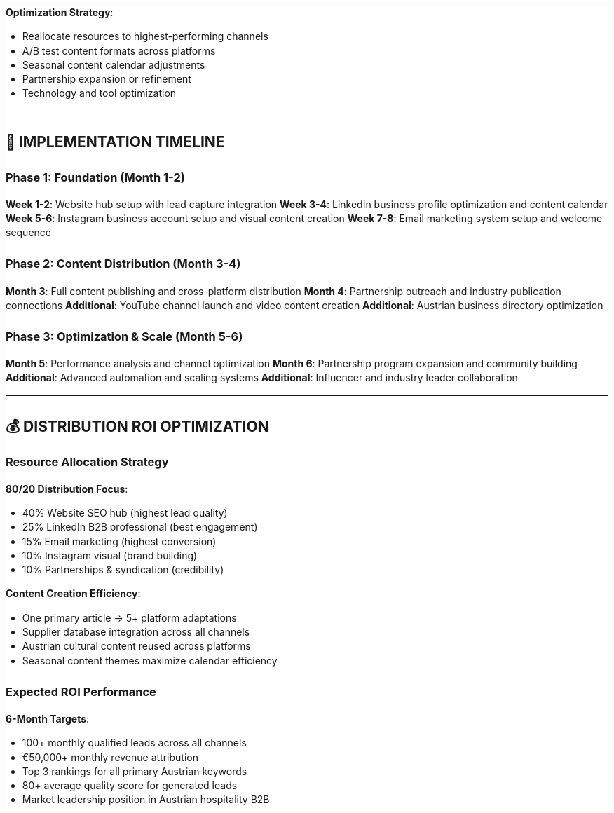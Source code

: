 **Optimization Strategy**:
- Reallocate resources to highest-performing channels
- A/B test content formats across platforms  
- Seasonal content calendar adjustments
- Partnership expansion or refinement
- Technology and tool optimization

---

## 🚀 IMPLEMENTATION TIMELINE

### Phase 1: Foundation (Month 1-2)
**Week 1-2**: Website hub setup with lead capture integration
**Week 3-4**: LinkedIn business profile optimization and content calendar
**Week 5-6**: Instagram business account setup and visual content creation
**Week 7-8**: Email marketing system setup and welcome sequence

### Phase 2: Content Distribution (Month 3-4)
**Month 3**: Full content publishing and cross-platform distribution
**Month 4**: Partnership outreach and industry publication connections
**Additional**: YouTube channel launch and video content creation
**Additional**: Austrian business directory optimization

### Phase 3: Optimization & Scale (Month 5-6)
**Month 5**: Performance analysis and channel optimization
**Month 6**: Partnership program expansion and community building
**Additional**: Advanced automation and scaling systems
**Additional**: Influencer and industry leader collaboration

---

## 💰 DISTRIBUTION ROI OPTIMIZATION

### Resource Allocation Strategy
**80/20 Distribution Focus**:
- 40% Website SEO hub (highest lead quality)
- 25% LinkedIn B2B professional (best engagement)
- 15% Email marketing (highest conversion)
- 10% Instagram visual (brand building)
- 10% Partnerships & syndication (credibility)

**Content Creation Efficiency**:
- One primary article → 5+ platform adaptations
- Supplier database integration across all channels
- Austrian cultural content reused across platforms
- Seasonal content themes maximize calendar efficiency

### Expected ROI Performance
**6-Month Targets**:
- 100+ monthly qualified leads across all channels
- €50,000+ monthly revenue attribution
- Top 3 rankings for all primary Austrian keywords
- 80+ average quality score for generated leads
- Market leadership position in Austrian hospitality B2B
